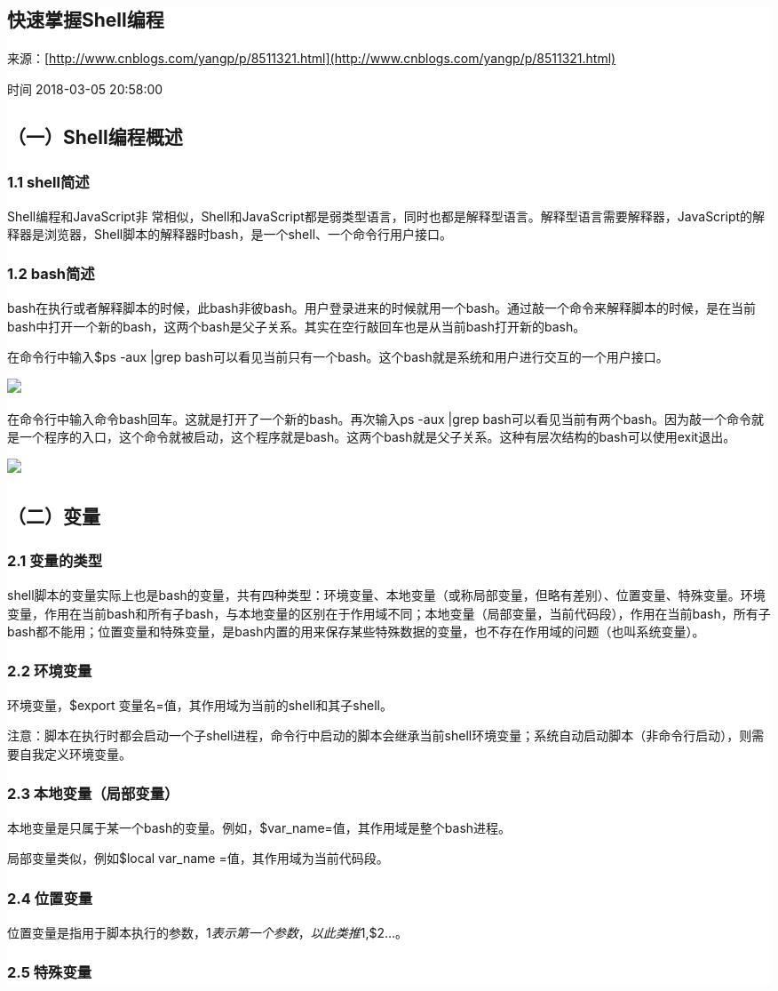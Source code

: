 ## 快速掌握Shell编程

来源：[http://www.cnblogs.com/yangp/p/8511321.html](http://www.cnblogs.com/yangp/p/8511321.html)

时间 2018-03-05 20:58:00

 
## （一）Shell编程概述 
 
### 1.1 shell简述 
 
Shell编程和JavaScript非 常相似，Shell和JavaScript都是弱类型语言，同时也都是解释型语言。解释型语言需要解释器，JavaScript的解释器是浏览器，Shell脚本的解释器时bash，是一个shell、一个命令行用户接口。 
 
### 1.2 bash简述 
 
bash在执行或者解释脚本的时候，此bash非彼bash。用户登录进来的时候就用一个bash。通过敲一个命令来解释脚本的时候，是在当前bash中打开一个新的bash，这两个bash是父子关系。其实在空行敲回车也是从当前bash打开新的bash。
 
在命令行中输入$ps -aux |grep bash可以看见当前只有一个bash。这个bash就是系统和用户进行交互的一个用户接口。
 

![][0]
 
在命令行中输入命令bash回车。这就是打开了一个新的bash。再次输入ps -aux |grep bash可以看见当前有两个bash。因为敲一个命令就是一个程序的入口，这个命令就被启动，这个程序就是bash。这两个bash就是父子关系。这种有层次结构的bash可以使用exit退出。
 

![][1]
 
## （二）变量 
 
### 2.1 变量的类型 
 
shell脚本的变量实际上也是bash的变量，共有四种类型：环境变量、本地变量（或称局部变量，但略有差别）、位置变量、特殊变量。环境变量，作用在当前bash和所有子bash，与本地变量的区别在于作用域不同；本地变量（局部变量，当前代码段），作用在当前bash，所有子bash都不能用；位置变量和特殊变量，是bash内置的用来保存某些特殊数据的变量，也不存在作用域的问题（也叫系统变量）。
 
### 2.2 环境变量 
 
环境变量，$export 变量名=值，其作用域为当前的shell和其子shell。
 
注意：脚本在执行时都会启动一个子shell进程，命令行中启动的脚本会继承当前shell环境变量；系统自动启动脚本（非命令行启动），则需要自我定义环境变量。
 
### 2.3 本地变量（局部变量） 
 
本地变量是只属于某一个bash的变量。例如，$var_name=值，其作用域是整个bash进程。
 
局部变量类似，例如$local var_name =值，其作用域为当前代码段。
 
### 2.4 位置变量 
 
位置变量是指用于脚本执行的参数，$1表示第一个参数，以此类推$1,$2…。
 
### 2.5 特殊变量 
 

[0]: ./img/3qyQ3m3.png 
[1]: ./img/RZbqY3U.png 
[2]: ./img/QfUv2mJ.png 
[3]: ./img/VfiiIfz.png 
[4]: ./img/2M3EvqI.png 
[5]: ./img/eYZVVvE.png 
[6]: ./img/vmueMna.png 
[7]: ./img/jyMjyaF.png 
[8]: ./img/zQf63m6.png 